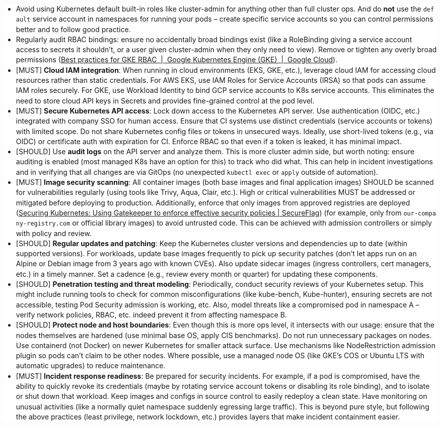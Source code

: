   - Avoid using Kubernetes default built-in roles like cluster-admin for anything other than full cluster ops. And do **not** use the `default` service account in namespaces for running your pods – create specific service accounts so you can control permissions better and to follow good practice.
  - Regularly audit RBAC bindings: ensure no accidentally broad bindings exist (like a RoleBinding giving a service account access to secrets it shouldn’t, or a user given cluster-admin when they only need to view). Remove or tighten any overly broad permissions ([Best practices for GKE RBAC  |  Google Kubernetes Engine (GKE)  |  Google Cloud](https://cloud.google.com/kubernetes-engine/docs/best-practices/rbac#:~:text=When%20designing%20your%20roles%2C%20carefully,privilege%20escalation%20risks)).
- [MUST] **Cloud IAM integration**: When running in cloud environments (EKS, GKE, etc.), leverage cloud IAM for accessing cloud resources rather than static credentials. For AWS EKS, use IAM Roles for Service Accounts (IRSA) so that pods can assume IAM roles securely. For GKE, use Workload Identity to bind GCP service accounts to K8s service accounts. This eliminates the need to store cloud API keys in Secrets and provides fine-grained control at the pod level.
- [MUST] **Secure Kubernetes API access**: Lock down access to the Kubernetes API server. Use authentication (OIDC, etc.) integrated with company SSO for human access. Ensure that CI systems use distinct credentials (service accounts or tokens) with limited scope. Do not share Kubernetes config files or tokens in unsecured ways. Ideally, use short-lived tokens (e.g., via OIDC) or certificate auth with expiration for CI. Enforce RBAC so that even if a token is leaked, it has minimal impact.
- [SHOULD] Use **audit logs** on the API server and analyze them. This is more cluster admin side, but worth noting: ensure auditing is enabled (most managed K8s have an option for this) to track who did what. This can help in incident investigations and in verifying that all changes are via GitOps (no unexpected `kubectl exec` or `apply` outside of automation).
- [MUST] **Image security scanning**: All container images (both base images and final application images) SHOULD be scanned for vulnerabilities regularly (using tools like Trivy, Aqua, Clair, etc.). High or critical vulnerabilities MUST be addressed or mitigated before deploying to production. Additionally, enforce that only images from approved registries are deployed ([Securing Kubernetes: Using Gatekeeper to enforce effective security policies | SecureFlag](https://blog.secureflag.com/2024/03/13/security-policy-enforcement-in-kubernetes/#:~:text=alternatives%20like%20Gatekeeper%20are%20necessary,list%20a%20point%20of%20contact)) (for example, only from `our-company-registry.com` or official library images) to avoid untrusted code. This can be achieved with admission controllers or simply with policy and review.
- [SHOULD] **Regular updates and patching**: Keep the Kubernetes cluster versions and dependencies up to date (within supported versions). For workloads, update base images frequently to pick up security patches (don’t let apps run on an Alpine or Debian image from 3 years ago with known CVEs). Also update sidecar images (ingress controllers, cert managers, etc.) in a timely manner. Set a cadence (e.g., review every month or quarter) for updating these components.
- [SHOULD] **Penetration testing and threat modeling**: Periodically, conduct security reviews of your Kubernetes setup. This might include running tools to check for common misconfigurations (like kube-bench, Kube-hunter), ensuring secrets are not accessible, testing Pod Security admission is working, etc. Also, model threats like a compromised pod in namespace A – verify network policies, RBAC, etc. indeed prevent it from affecting namespace B.
- [SHOULD] **Protect node and host boundaries**: Even though this is more ops level, it intersects with our usage: ensure that the nodes themselves are hardened (use minimal base OS, apply CIS benchmarks). Do not run unnecessary packages on nodes. Use containerd (not Docker) on newer Kubernetes for smaller attack surface. Use mechanisms like NodeRestriction admission plugin so pods can’t claim to be other nodes. Where possible, use a managed node OS (like GKE’s COS or Ubuntu LTS with automatic upgrades) to reduce maintenance.
- [MUST] **Incident response readiness**: Be prepared for security incidents. For example, if a pod is compromised, have the ability to quickly revoke its credentials (maybe by rotating service account tokens or disabling its role binding), and to isolate or shut down that workload. Keep images and configs in source control to easily redeploy a clean state. Have monitoring on unusual activities (like a normally quiet namespace suddenly egressing large traffic). This is beyond pure style, but following the above practices (least privilege, network lockdown, etc.) provides layers that make incident containment easier.
